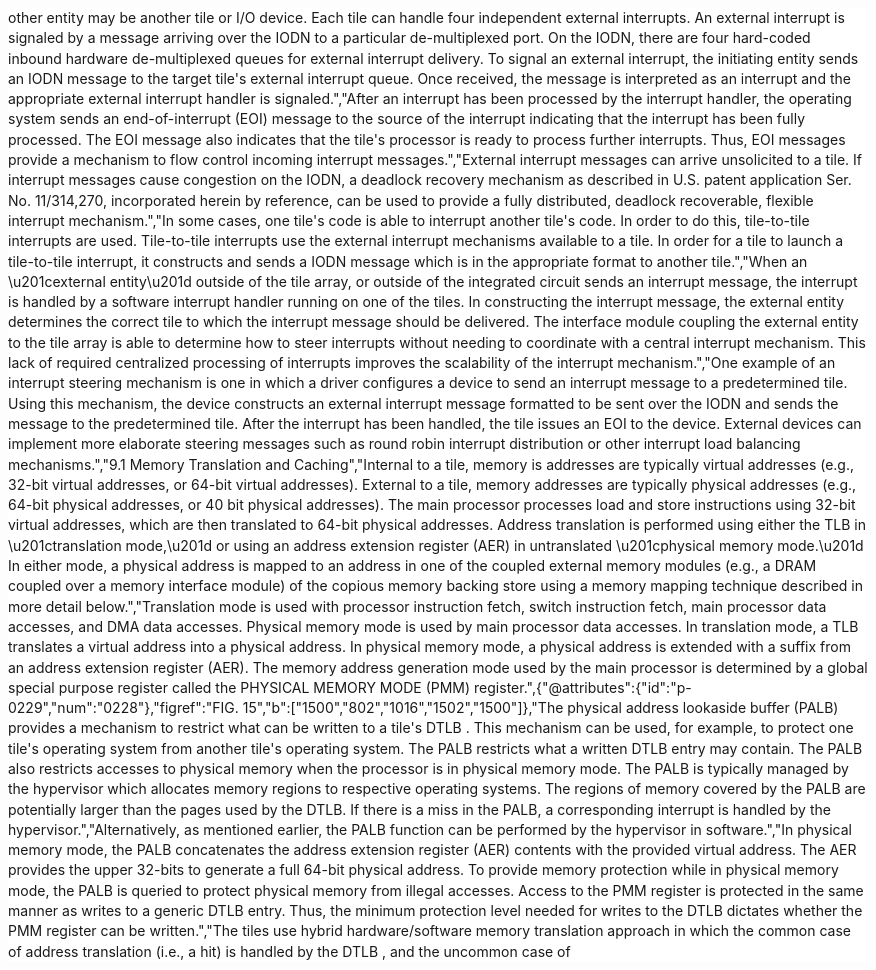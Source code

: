 other entity may be another tile or I\/O device. Each tile can handle four independent external interrupts. An external interrupt is signaled by a message arriving over the IODN to a particular de-multiplexed port. On the IODN, there are four hard-coded inbound hardware de-multiplexed queues for external interrupt delivery. To signal an external interrupt, the initiating entity sends an IODN message to the target tile's external interrupt queue. Once received, the message is interpreted as an interrupt and the appropriate external interrupt handler is signaled.","After an interrupt has been processed by the interrupt handler, the operating system sends an end-of-interrupt (EOI) message to the source of the interrupt indicating that the interrupt has been fully processed. The EOI message also indicates that the tile's processor is ready to process further interrupts. Thus, EOI messages provide a mechanism to flow control incoming interrupt messages.","External interrupt messages can arrive unsolicited to a tile. If interrupt messages cause congestion on the IODN, a deadlock recovery mechanism as described in U.S. patent application Ser. No. 11\/314,270, incorporated herein by reference, can be used to provide a fully distributed, deadlock recoverable, flexible interrupt mechanism.","In some cases, one tile's code is able to interrupt another tile's code. In order to do this, tile-to-tile interrupts are used. Tile-to-tile interrupts use the external interrupt mechanisms available to a tile. In order for a tile to launch a tile-to-tile interrupt, it constructs and sends a IODN message which is in the appropriate format to another tile.","When an \u201cexternal entity\u201d outside of the tile array, or outside of the integrated circuit sends an interrupt message, the interrupt is handled by a software interrupt handler running on one of the tiles. In constructing the interrupt message, the external entity determines the correct tile to which the interrupt message should be delivered. The interface module coupling the external entity to the tile array is able to determine how to steer interrupts without needing to coordinate with a central interrupt mechanism. This lack of required centralized processing of interrupts improves the scalability of the interrupt mechanism.","One example of an interrupt steering mechanism is one in which a driver configures a device to send an interrupt message to a predetermined tile. Using this mechanism, the device constructs an external interrupt message formatted to be sent over the IODN and sends the message to the predetermined tile. After the interrupt has been handled, the tile issues an EOI to the device. External devices can implement more elaborate steering messages such as round robin interrupt distribution or other interrupt load balancing mechanisms.","9.1 Memory Translation and Caching","Internal to a tile, memory is addresses are typically virtual addresses (e.g., 32-bit virtual addresses, or 64-bit virtual addresses). External to a tile, memory addresses are typically physical addresses (e.g., 64-bit physical addresses, or 40 bit physical addresses). The main processor  processes load and store instructions using 32-bit virtual addresses, which are then translated to 64-bit physical addresses. Address translation is performed using either the TLB in \u201ctranslation mode,\u201d or using an address extension register (AER) in untranslated \u201cphysical memory mode.\u201d In either mode, a physical address is mapped to an address in one of the coupled external memory modules (e.g., a DRAM coupled over a memory interface module) of the copious memory backing store using a memory mapping technique described in more detail below.","Translation mode is used with processor instruction fetch, switch instruction fetch, main processor data accesses, and DMA data accesses. Physical memory mode is used by main processor data accesses. In translation mode, a TLB translates a virtual address into a physical address. In physical memory mode, a physical address is extended with a suffix from an address extension register (AER). The memory address generation mode used by the main processor is determined by a global special purpose register called the PHYSICAL MEMORY MODE (PMM) register.",{"@attributes":{"id":"p-0229","num":"0228"},"figref":"FIG. 15","b":["1500","802","1016","1502","1500"]},"The physical address lookaside buffer (PALB)  provides a mechanism to restrict what can be written to a tile's DTLB . This mechanism can be used, for example, to protect one tile's operating system from another tile's operating system. The PALB restricts what a written DTLB entry may contain. The PALB also restricts accesses to physical memory when the processor is in physical memory mode. The PALB is typically managed by the hypervisor which allocates memory regions to respective operating systems. The regions of memory covered by the PALB are potentially larger than the pages used by the DTLB. If there is a miss in the PALB, a corresponding interrupt is handled by the hypervisor.","Alternatively, as mentioned earlier, the PALB function can be performed by the hypervisor in software.","In physical memory mode, the PALB concatenates the address extension register (AER) contents with the provided virtual address. The AER provides the upper 32-bits to generate a full 64-bit physical address. To provide memory protection while in physical memory mode, the PALB is queried to protect physical memory from illegal accesses. Access to the PMM register is protected in the same manner as writes to a generic DTLB entry. Thus, the minimum protection level needed for writes to the DTLB dictates whether the PMM register can be written.","The tiles use hybrid hardware\/software memory translation approach in which the common case of address translation (i.e., a hit) is handled by the DTLB , and the uncommon case of